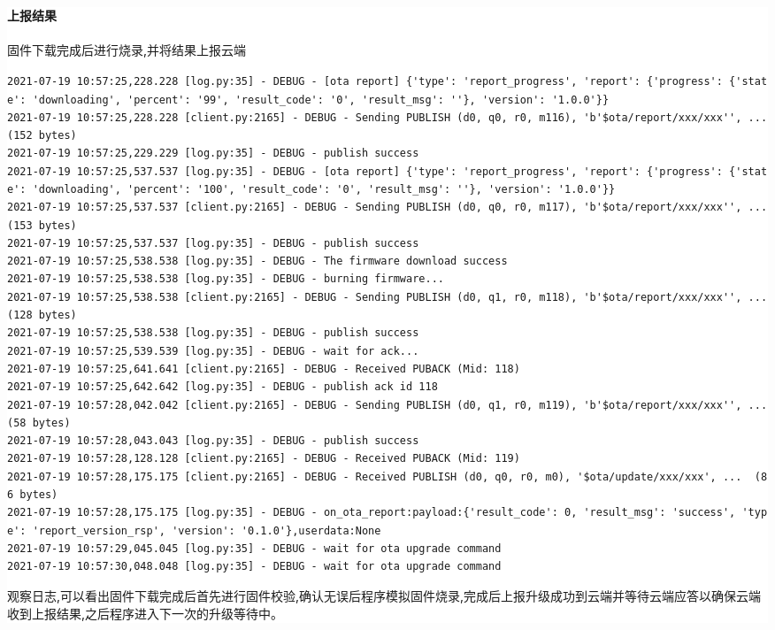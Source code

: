 #### 上报结果
固件下载完成后进行烧录,并将结果上报云端
```
2021-07-19 10:57:25,228.228 [log.py:35] - DEBUG - [ota report] {'type': 'report_progress', 'report': {'progress': {'state': 'downloading', 'percent': '99', 'result_code': '0', 'result_msg': ''}, 'version': '1.0.0'}}
2021-07-19 10:57:25,228.228 [client.py:2165] - DEBUG - Sending PUBLISH (d0, q0, r0, m116), 'b'$ota/report/xxx/xxx'', ... (152 bytes)
2021-07-19 10:57:25,229.229 [log.py:35] - DEBUG - publish success
2021-07-19 10:57:25,537.537 [log.py:35] - DEBUG - [ota report] {'type': 'report_progress', 'report': {'progress': {'state': 'downloading', 'percent': '100', 'result_code': '0', 'result_msg': ''}, 'version': '1.0.0'}}
2021-07-19 10:57:25,537.537 [client.py:2165] - DEBUG - Sending PUBLISH (d0, q0, r0, m117), 'b'$ota/report/xxx/xxx'', ... (153 bytes)
2021-07-19 10:57:25,537.537 [log.py:35] - DEBUG - publish success
2021-07-19 10:57:25,538.538 [log.py:35] - DEBUG - The firmware download success
2021-07-19 10:57:25,538.538 [log.py:35] - DEBUG - burning firmware...
2021-07-19 10:57:25,538.538 [client.py:2165] - DEBUG - Sending PUBLISH (d0, q1, r0, m118), 'b'$ota/report/xxx/xxx'', ... (128 bytes)
2021-07-19 10:57:25,538.538 [log.py:35] - DEBUG - publish success
2021-07-19 10:57:25,539.539 [log.py:35] - DEBUG - wait for ack...
2021-07-19 10:57:25,641.641 [client.py:2165] - DEBUG - Received PUBACK (Mid: 118)
2021-07-19 10:57:25,642.642 [log.py:35] - DEBUG - publish ack id 118
2021-07-19 10:57:28,042.042 [client.py:2165] - DEBUG - Sending PUBLISH (d0, q1, r0, m119), 'b'$ota/report/xxx/xxx'', ... (58 bytes)
2021-07-19 10:57:28,043.043 [log.py:35] - DEBUG - publish success
2021-07-19 10:57:28,128.128 [client.py:2165] - DEBUG - Received PUBACK (Mid: 119)
2021-07-19 10:57:28,175.175 [client.py:2165] - DEBUG - Received PUBLISH (d0, q0, r0, m0), '$ota/update/xxx/xxx', ...  (86 bytes)
2021-07-19 10:57:28,175.175 [log.py:35] - DEBUG - on_ota_report:payload:{'result_code': 0, 'result_msg': 'success', 'type': 'report_version_rsp', 'version': '0.1.0'},userdata:None
2021-07-19 10:57:29,045.045 [log.py:35] - DEBUG - wait for ota upgrade command
2021-07-19 10:57:30,048.048 [log.py:35] - DEBUG - wait for ota upgrade command
```
观察日志,可以看出固件下载完成后首先进行固件校验,确认无误后程序模拟固件烧录,完成后上报升级成功到云端并等待云端应答以确保云端收到上报结果,之后程序进入下一次的升级等待中。